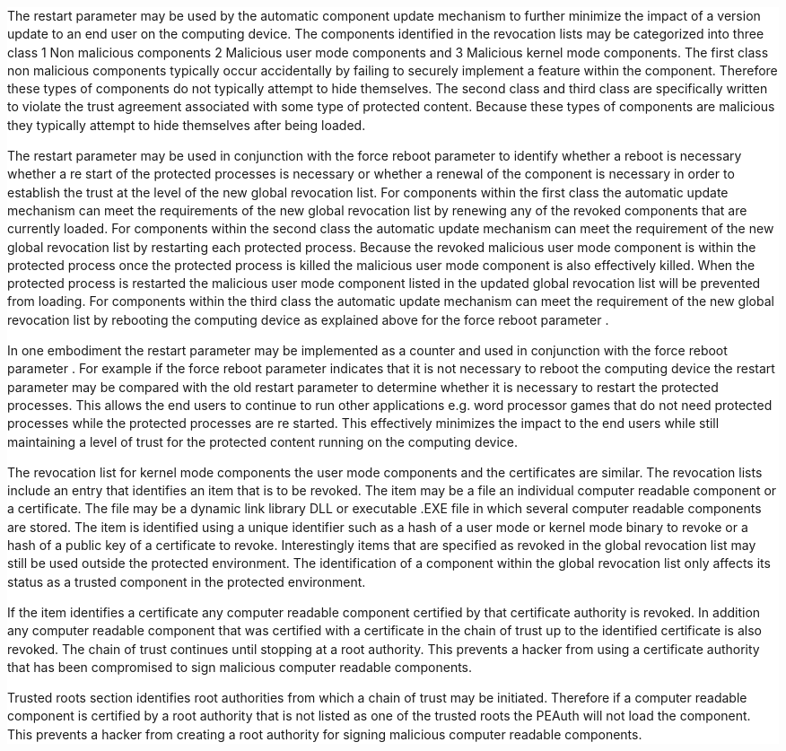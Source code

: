 The restart parameter may be used by the automatic component update mechanism to further minimize the impact of a version update to an end user on the computing device. The components identified in the revocation lists may be categorized into three class 1 Non malicious components 2 Malicious user mode components and 3 Malicious kernel mode components. The first class non malicious components typically occur accidentally by failing to securely implement a feature within the component. Therefore these types of components do not typically attempt to hide themselves. The second class and third class are specifically written to violate the trust agreement associated with some type of protected content. Because these types of components are malicious they typically attempt to hide themselves after being loaded.

The restart parameter may be used in conjunction with the force reboot parameter to identify whether a reboot is necessary whether a re start of the protected processes is necessary or whether a renewal of the component is necessary in order to establish the trust at the level of the new global revocation list. For components within the first class the automatic update mechanism can meet the requirements of the new global revocation list by renewing any of the revoked components that are currently loaded. For components within the second class the automatic update mechanism can meet the requirement of the new global revocation list by restarting each protected process. Because the revoked malicious user mode component is within the protected process once the protected process is killed the malicious user mode component is also effectively killed. When the protected process is restarted the malicious user mode component listed in the updated global revocation list will be prevented from loading. For components within the third class the automatic update mechanism can meet the requirement of the new global revocation list by rebooting the computing device as explained above for the force reboot parameter .

In one embodiment the restart parameter may be implemented as a counter and used in conjunction with the force reboot parameter . For example if the force reboot parameter indicates that it is not necessary to reboot the computing device the restart parameter may be compared with the old restart parameter to determine whether it is necessary to restart the protected processes. This allows the end users to continue to run other applications e.g. word processor games that do not need protected processes while the protected processes are re started. This effectively minimizes the impact to the end users while still maintaining a level of trust for the protected content running on the computing device.

The revocation list for kernel mode components the user mode components and the certificates are similar. The revocation lists include an entry that identifies an item that is to be revoked. The item may be a file an individual computer readable component or a certificate. The file may be a dynamic link library DLL or executable .EXE file in which several computer readable components are stored. The item is identified using a unique identifier such as a hash of a user mode or kernel mode binary to revoke or a hash of a public key of a certificate to revoke. Interestingly items that are specified as revoked in the global revocation list may still be used outside the protected environment. The identification of a component within the global revocation list only affects its status as a trusted component in the protected environment.

If the item identifies a certificate any computer readable component certified by that certificate authority is revoked. In addition any computer readable component that was certified with a certificate in the chain of trust up to the identified certificate is also revoked. The chain of trust continues until stopping at a root authority. This prevents a hacker from using a certificate authority that has been compromised to sign malicious computer readable components.

Trusted roots section identifies root authorities from which a chain of trust may be initiated. Therefore if a computer readable component is certified by a root authority that is not listed as one of the trusted roots the PEAuth will not load the component. This prevents a hacker from creating a root authority for signing malicious computer readable components.
